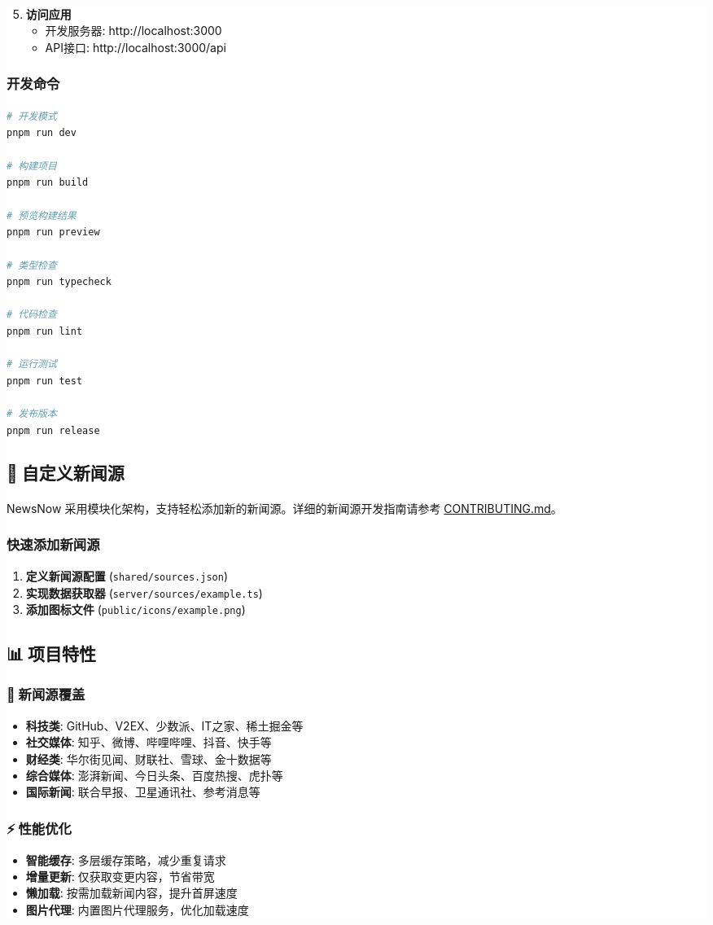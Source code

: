 5. **访问应用**
   - 开发服务器: http://localhost:3000
   - API接口: http://localhost:3000/api

### 开发命令

```bash
# 开发模式
pnpm run dev

# 构建项目
pnpm run build

# 预览构建结果  
pnpm run preview

# 类型检查
pnpm run typecheck

# 代码检查
pnpm run lint

# 运行测试
pnpm run test

# 发布版本
pnpm run release
```

## 🔧 自定义新闻源

NewsNow 采用模块化架构，支持轻松添加新的新闻源。详细的新闻源开发指南请参考 [CONTRIBUTING.md](CONTRIBUTING.md)。

### 快速添加新闻源

1. **定义新闻源配置** (`shared/sources.json`)
2. **实现数据获取器** (`server/sources/example.ts`)
3. **添加图标文件** (`public/icons/example.png`)

## 📊 项目特性

### 🎯 新闻源覆盖
- **科技类**: GitHub、V2EX、少数派、IT之家、稀土掘金等
- **社交媒体**: 知乎、微博、哔哩哔哩、抖音、快手等
- **财经类**: 华尔街见闻、财联社、雪球、金十数据等
- **综合媒体**: 澎湃新闻、今日头条、百度热搜、虎扑等
- **国际新闻**: 联合早报、卫星通讯社、参考消息等

### ⚡ 性能优化
- **智能缓存**: 多层缓存策略，减少重复请求
- **增量更新**: 仅获取变更内容，节省带宽
- **懒加载**: 按需加载新闻内容，提升首屏速度
- **图片代理**: 内置图片代理服务，优化加载速度
